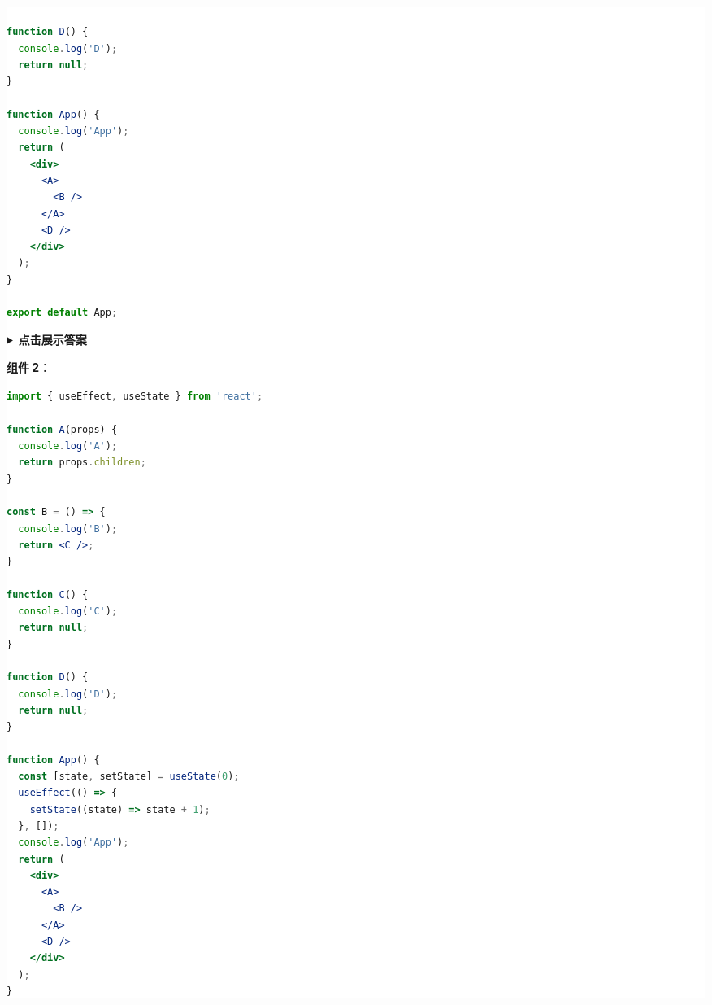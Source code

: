 ```jsx | pure

function D() {
  console.log('D');
  return null;
}

function App() {
  console.log('App');
  return (
    <div>
      <A>
        <B />
      </A>
      <D />
    </div>
  );
}

export default App;
```

<details><summary><b>点击展示答案</b></summary></details>

**组件 2**：

```jsx | pure
import { useEffect, useState } from 'react';

function A(props) {
  console.log('A');
  return props.children;
}

const B = () => {
  console.log('B');
  return <C />;
}

function C() {
  console.log('C');
  return null;
}

function D() {
  console.log('D');
  return null;
}

function App() {
  const [state, setState] = useState(0);
  useEffect(() => {
    setState((state) => state + 1);
  }, []);
  console.log('App');
  return (
    <div>
      <A>
        <B />
      </A>
      <D />
    </div>
  );
}

```